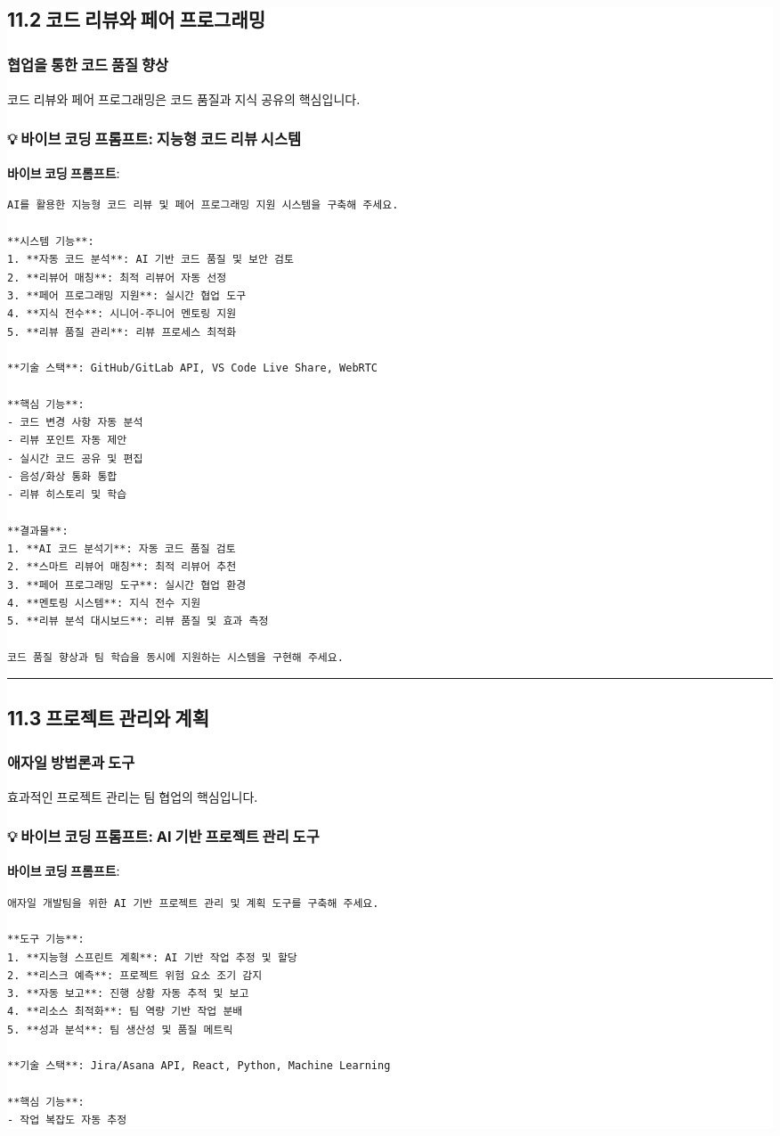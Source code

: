 
## 11.2 코드 리뷰와 페어 프로그래밍

### 협업을 통한 코드 품질 향상

코드 리뷰와 페어 프로그래밍은 코드 품질과 지식 공유의 핵심입니다.

### 💡 **바이브 코딩 프롬프트: 지능형 코드 리뷰 시스템**

**바이브 코딩 프롬프트**:
```
AI를 활용한 지능형 코드 리뷰 및 페어 프로그래밍 지원 시스템을 구축해 주세요.

**시스템 기능**:
1. **자동 코드 분석**: AI 기반 코드 품질 및 보안 검토
2. **리뷰어 매칭**: 최적 리뷰어 자동 선정
3. **페어 프로그래밍 지원**: 실시간 협업 도구
4. **지식 전수**: 시니어-주니어 멘토링 지원
5. **리뷰 품질 관리**: 리뷰 프로세스 최적화

**기술 스택**: GitHub/GitLab API, VS Code Live Share, WebRTC

**핵심 기능**:
- 코드 변경 사항 자동 분석
- 리뷰 포인트 자동 제안
- 실시간 코드 공유 및 편집
- 음성/화상 통화 통합
- 리뷰 히스토리 및 학습

**결과물**:
1. **AI 코드 분석기**: 자동 코드 품질 검토
2. **스마트 리뷰어 매칭**: 최적 리뷰어 추천
3. **페어 프로그래밍 도구**: 실시간 협업 환경
4. **멘토링 시스템**: 지식 전수 지원
5. **리뷰 분석 대시보드**: 리뷰 품질 및 효과 측정

코드 품질 향상과 팀 학습을 동시에 지원하는 시스템을 구현해 주세요.
```

---

## 11.3 프로젝트 관리와 계획

### 애자일 방법론과 도구

효과적인 프로젝트 관리는 팀 협업의 핵심입니다.

### 💡 **바이브 코딩 프롬프트: AI 기반 프로젝트 관리 도구**

**바이브 코딩 프롬프트**:
```
애자일 개발팀을 위한 AI 기반 프로젝트 관리 및 계획 도구를 구축해 주세요.

**도구 기능**:
1. **지능형 스프린트 계획**: AI 기반 작업 추정 및 할당
2. **리스크 예측**: 프로젝트 위험 요소 조기 감지
3. **자동 보고**: 진행 상황 자동 추적 및 보고
4. **리소스 최적화**: 팀 역량 기반 작업 분배
5. **성과 분석**: 팀 생산성 및 품질 메트릭

**기술 스택**: Jira/Asana API, React, Python, Machine Learning

**핵심 기능**:
- 작업 복잡도 자동 추정
```